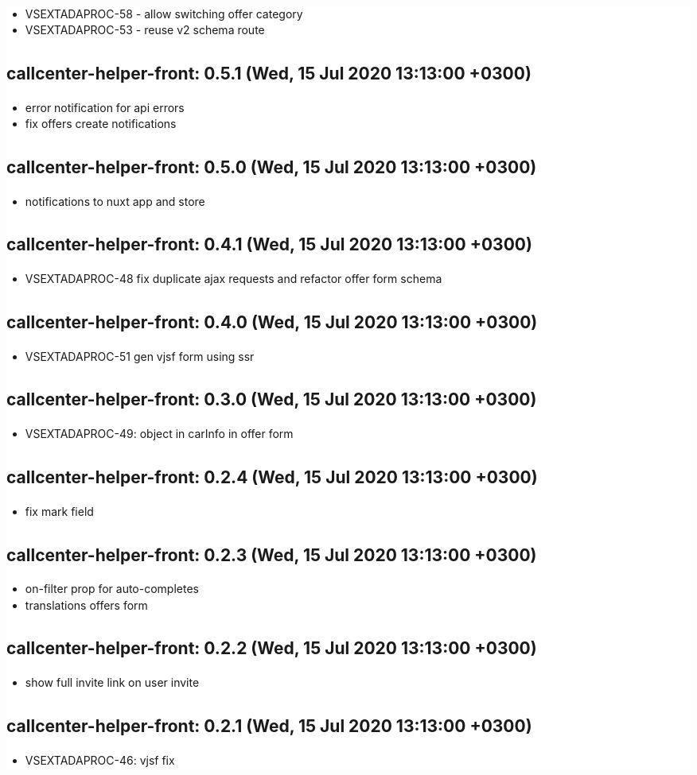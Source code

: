  * VSEXTADAPROC-58 - allow switching offer category
 * VSEXTADAPROC-53 - reuse v2 schema route

## callcenter-helper-front: 0.5.1 (Wed, 15 Jul 2020 13:13:00 +0300)

 * error notification for api errors
 * fix offers create notifications

## callcenter-helper-front: 0.5.0 (Wed, 15 Jul 2020 13:13:00 +0300)

 * notifications to nuxt app and store

## callcenter-helper-front: 0.4.1 (Wed, 15 Jul 2020 13:13:00 +0300)

 * VSEXTADAPROC-48 fix duplicate ajax requests and refactor offer form schema

## callcenter-helper-front: 0.4.0 (Wed, 15 Jul 2020 13:13:00 +0300)

 * VSEXTADAPROC-51 gen vjsf form using ssr

## callcenter-helper-front: 0.3.0 (Wed, 15 Jul 2020 13:13:00 +0300)

 * VSEXTADAPROC-49: object in carInfo in offer form

## callcenter-helper-front: 0.2.4 (Wed, 15 Jul 2020 13:13:00 +0300)

 * fix mark field

## callcenter-helper-front: 0.2.3 (Wed, 15 Jul 2020 13:13:00 +0300)

 * on-filter prop for auto-completes
 * translations offers form

## callcenter-helper-front: 0.2.2 (Wed, 15 Jul 2020 13:13:00 +0300)

 * show full invite link on user invite

## callcenter-helper-front: 0.2.1 (Wed, 15 Jul 2020 13:13:00 +0300)

 * VSEXTADAPROC-46: vjsf fix
